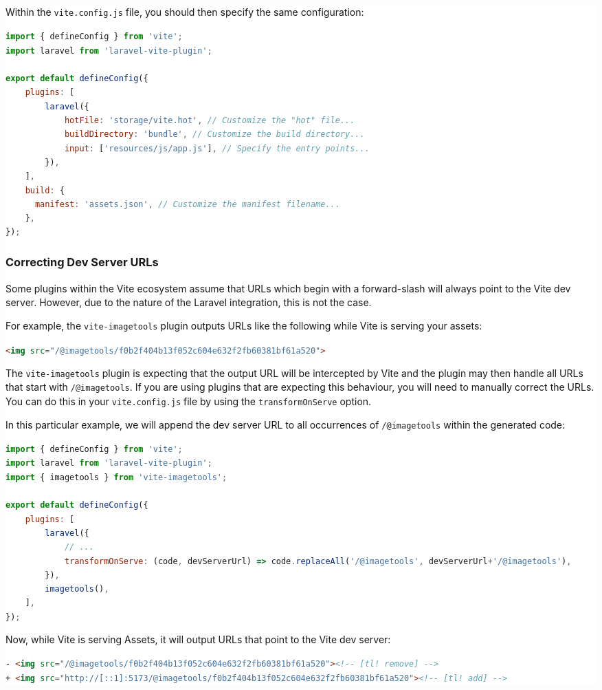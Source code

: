Within the `vite.config.js` file, you should then specify the same configuration:

```js
import { defineConfig } from 'vite';
import laravel from 'laravel-vite-plugin';

export default defineConfig({
    plugins: [
        laravel({
            hotFile: 'storage/vite.hot', // Customize the "hot" file...
            buildDirectory: 'bundle', // Customize the build directory...
            input: ['resources/js/app.js'], // Specify the entry points...
        }),
    ],
    build: {
      manifest: 'assets.json', // Customize the manifest filename...
    },
});
```

<a name="correcting-dev-server-urls"></a>
### Correcting Dev Server URLs

Some plugins within the Vite ecosystem assume that URLs which begin with a forward-slash will always point to the Vite dev server. However, due to the nature of the Laravel integration, this is not the case.

For example, the `vite-imagetools` plugin outputs URLs like the following while Vite is serving your assets:

```html
<img src="/@imagetools/f0b2f404b13f052c604e632f2fb60381bf61a520">
```

The `vite-imagetools` plugin is expecting that the output URL will be intercepted by Vite and the plugin may then handle all URLs that start with `/@imagetools`. If you are using plugins that are expecting this behaviour, you will need to manually correct the URLs. You can do this in your `vite.config.js` file by using the `transformOnServe` option. 

In this particular example, we will append the dev server URL to all occurrences of `/@imagetools` within the generated code:

```js
import { defineConfig } from 'vite';
import laravel from 'laravel-vite-plugin';
import { imagetools } from 'vite-imagetools';

export default defineConfig({
    plugins: [
        laravel({
            // ...
            transformOnServe: (code, devServerUrl) => code.replaceAll('/@imagetools', devServerUrl+'/@imagetools'),
        }),
        imagetools(),
    ],
});
```

Now, while Vite is serving Assets, it will output URLs that point to the Vite dev server:

```html
- <img src="/@imagetools/f0b2f404b13f052c604e632f2fb60381bf61a520"><!-- [tl! remove] -->
+ <img src="http://[::1]:5173/@imagetools/f0b2f404b13f052c604e632f2fb60381bf61a520"><!-- [tl! add] -->
```

